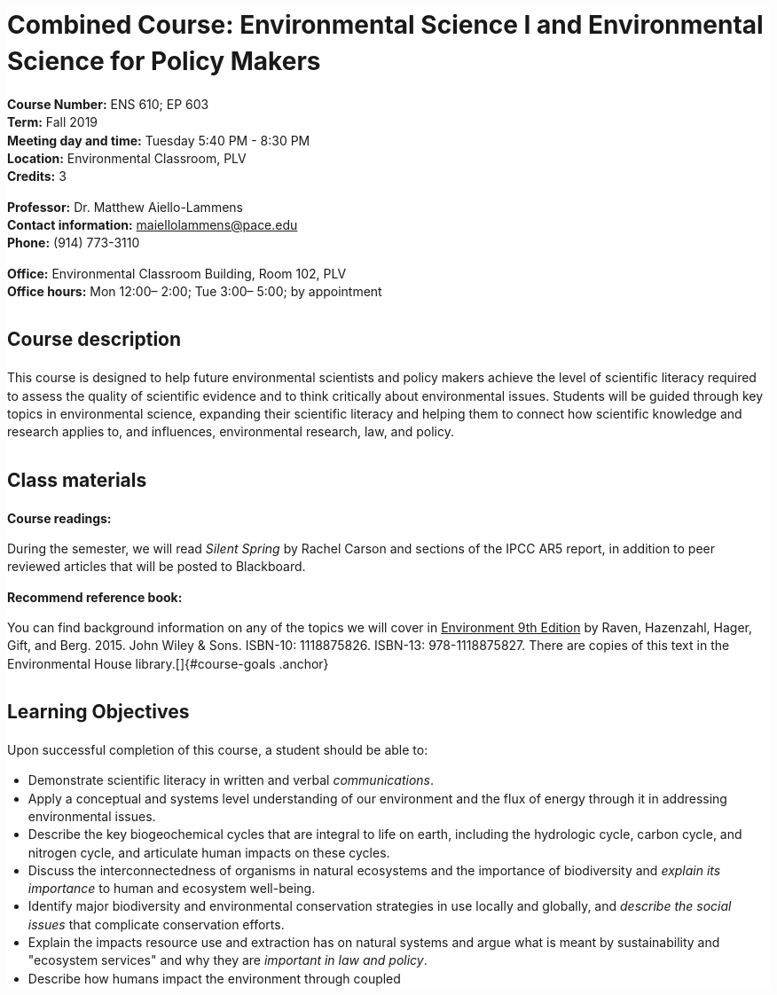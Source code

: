 Combined Course: Environmental Science I and Environmental Science for Policy Makers
====================================================================================

**Course Number:** ENS 610; EP 603\
**Term:** Fall 2019\
**Meeting day and time:** Tuesday 5:40 PM - 8:30 PM\
**Location:** Environmental Classroom, PLV\
**Credits:** 3

**Professor:** Dr. Matthew Aiello-Lammens\
**Contact information:** maiellolammens@pace.edu\
**Phone:** (914) 773-3110

**Office:** Environmental Classroom Building, Room 102, PLV\
**Office hours:** Mon 12:00– 2:00; Tue 3:00– 5:00; by appointment

Course description
------------------

This course is designed to help future environmental scientists and
policy makers achieve the level of scientific literacy required to
assess the quality of scientific evidence and to think critically about
environmental issues. Students will be guided through key topics in
environmental science, expanding their scientific literacy and helping
them to connect how scientific knowledge and research applies to, and
influences, environmental research, law, and policy.

Class materials
---------------

**Course readings:**

During the semester, we will read *Silent Spring* by Rachel Carson and
sections of the IPCC AR5 report, in addition to peer reviewed articles
that will be posted to Blackboard.

**Recommend reference book:**

You can find background information on any of the topics we will cover
in [Environment 9th
Edition](http://www.amazon.com/Environment-9th-Peter-H-Raven/dp/1118875826/ref=sr_1_1?s=books&ie=UTF8&qid=1441120858&sr=1-1&keywords=environment+9th+edition)
by Raven, Hazenzahl, Hager, Gift, and Berg. 2015. John Wiley & Sons.
ISBN-10: 1118875826. ISBN-13: 978-1118875827. There are copies of this
text in the Environmental House library.[]{#course-goals .anchor}

Learning Objectives
-------------------

Upon successful completion of this course, a student should be able to:

-   Demonstrate scientific literacy in written and verbal
    *communications*.
-   Apply a conceptual and systems level understanding of our
    environment and the flux of energy through it in addressing
    environmental issues.
-   Describe the key biogeochemical cycles that are integral to life on
    earth, including the hydrologic cycle, carbon cycle, and nitrogen
    cycle, and articulate human impacts on these cycles.
-   Discuss the interconnectedness of organisms in natural ecosystems
    and the importance of biodiversity and *explain its importance* to
    human and ecosystem well-being.
-   Identify major biodiversity and environmental conservation
    strategies in use locally and globally, and *describe the social
    issues* that complicate conservation efforts.
-   Explain the impacts resource use and extraction has on natural
    systems and argue what is meant by sustainability and "ecosystem
    services" and why they are *important in law and policy*.
-   Describe how humans impact the environment through coupled